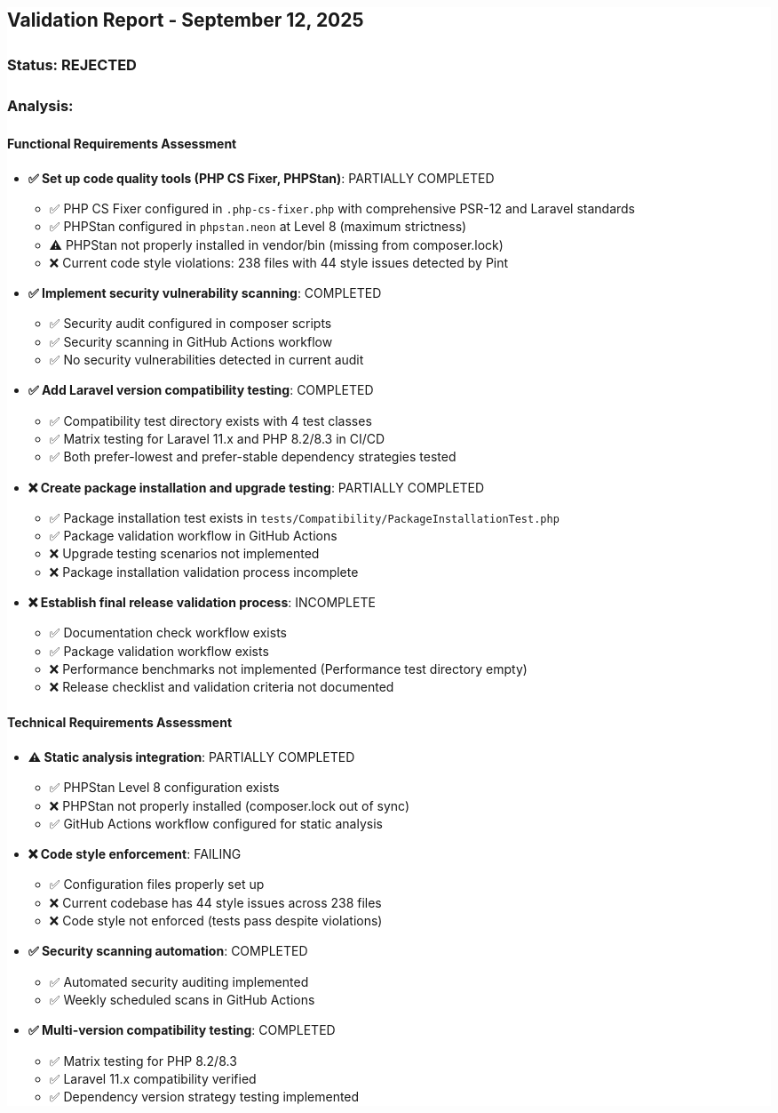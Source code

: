 
## Validation Report - September 12, 2025

### Status: REJECTED

### Analysis:

#### Functional Requirements Assessment
- **✅ Set up code quality tools (PHP CS Fixer, PHPStan)**: PARTIALLY COMPLETED
  - ✅ PHP CS Fixer configured in `.php-cs-fixer.php` with comprehensive PSR-12 and Laravel standards
  - ✅ PHPStan configured in `phpstan.neon` at Level 8 (maximum strictness)
  - ⚠️ PHPStan not properly installed in vendor/bin (missing from composer.lock)
  - ❌ Current code style violations: 238 files with 44 style issues detected by Pint

- **✅ Implement security vulnerability scanning**: COMPLETED
  - ✅ Security audit configured in composer scripts
  - ✅ Security scanning in GitHub Actions workflow
  - ✅ No security vulnerabilities detected in current audit

- **✅ Add Laravel version compatibility testing**: COMPLETED
  - ✅ Compatibility test directory exists with 4 test classes
  - ✅ Matrix testing for Laravel 11.x and PHP 8.2/8.3 in CI/CD
  - ✅ Both prefer-lowest and prefer-stable dependency strategies tested

- **❌ Create package installation and upgrade testing**: PARTIALLY COMPLETED
  - ✅ Package installation test exists in `tests/Compatibility/PackageInstallationTest.php`
  - ✅ Package validation workflow in GitHub Actions
  - ❌ Upgrade testing scenarios not implemented
  - ❌ Package installation validation process incomplete

- **❌ Establish final release validation process**: INCOMPLETE
  - ✅ Documentation check workflow exists
  - ✅ Package validation workflow exists
  - ❌ Performance benchmarks not implemented (Performance test directory empty)
  - ❌ Release checklist and validation criteria not documented

#### Technical Requirements Assessment
- **⚠️ Static analysis integration**: PARTIALLY COMPLETED
  - ✅ PHPStan Level 8 configuration exists
  - ❌ PHPStan not properly installed (composer.lock out of sync)
  - ✅ GitHub Actions workflow configured for static analysis

- **❌ Code style enforcement**: FAILING
  - ✅ Configuration files properly set up
  - ❌ Current codebase has 44 style issues across 238 files
  - ❌ Code style not enforced (tests pass despite violations)

- **✅ Security scanning automation**: COMPLETED
  - ✅ Automated security auditing implemented
  - ✅ Weekly scheduled scans in GitHub Actions

- **✅ Multi-version compatibility testing**: COMPLETED
  - ✅ Matrix testing for PHP 8.2/8.3
  - ✅ Laravel 11.x compatibility verified
  - ✅ Dependency version strategy testing implemented
